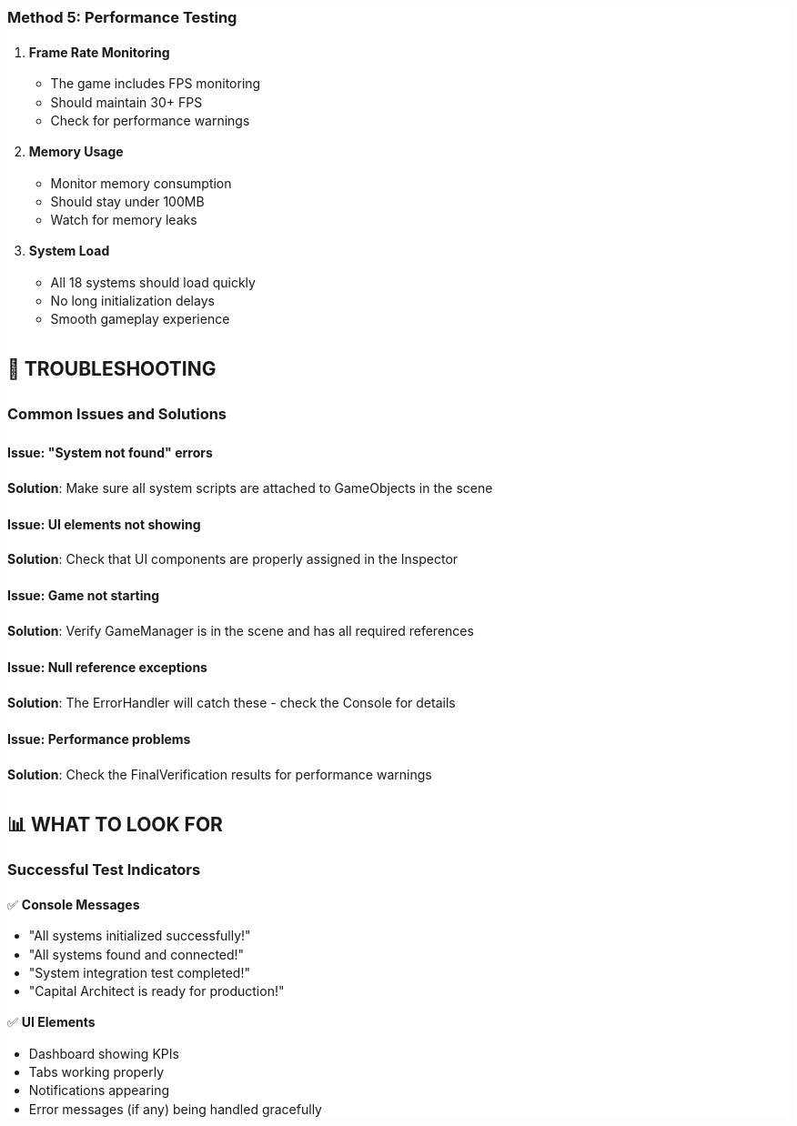### **Method 5: Performance Testing**

1. **Frame Rate Monitoring**
   - The game includes FPS monitoring
   - Should maintain 30+ FPS
   - Check for performance warnings

2. **Memory Usage**
   - Monitor memory consumption
   - Should stay under 100MB
   - Watch for memory leaks

3. **System Load**
   - All 18 systems should load quickly
   - No long initialization delays
   - Smooth gameplay experience

## 🔧 **TROUBLESHOOTING**

### **Common Issues and Solutions**

#### **Issue: "System not found" errors**
**Solution**: Make sure all system scripts are attached to GameObjects in the scene

#### **Issue: UI elements not showing**
**Solution**: Check that UI components are properly assigned in the Inspector

#### **Issue: Game not starting**
**Solution**: Verify GameManager is in the scene and has all required references

#### **Issue: Null reference exceptions**
**Solution**: The ErrorHandler will catch these - check the Console for details

#### **Issue: Performance problems**
**Solution**: Check the FinalVerification results for performance warnings

## 📊 **WHAT TO LOOK FOR**

### **Successful Test Indicators**

✅ **Console Messages**
- "All systems initialized successfully!"
- "All systems found and connected!"
- "System integration test completed!"
- "Capital Architect is ready for production!"

✅ **UI Elements**
- Dashboard showing KPIs
- Tabs working properly
- Notifications appearing
- Error messages (if any) being handled gracefully
